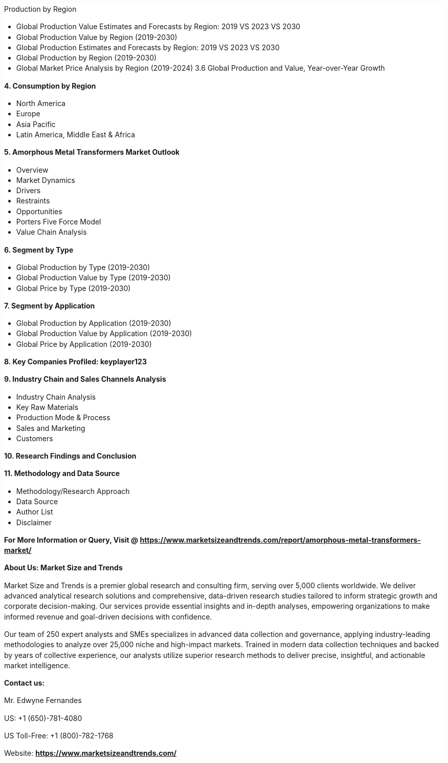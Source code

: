 Production by Region</strong></p><ul><li>Global Production Value Estimates and Forecasts by Region: 2019 VS 2023 VS 2030</li><li>Global Production Value by Region (2019-2030)</li><li>Global Production Estimates and Forecasts by Region: 2019 VS 2023 VS 2030</li><li>Global Production by Region (2019-2030)</li><li>Global Market Price Analysis by Region (2019-2024) 3.6 Global Production and Value, Year-over-Year Growth</li></ul><p><strong>4. Consumption by Region</strong></p><ul><li>North America</li><li>Europe</li><li>Asia Pacific</li><li>Latin America, Middle East &amp; Africa</li></ul><p><strong>5. Amorphous Metal Transformers Market Outlook</strong></p><ul><li>Overview</li><li>Market Dynamics</li><li>Drivers</li><li>Restraints</li><li>Opportunities</li><li>Porters Five Force Model</li><li>Value Chain Analysis&nbsp;</li></ul><p><strong>6. Segment by Type</strong></p><ul><li>Global Production by Type (2019-2030)</li><li>Global Production Value by Type (2019-2030)</li><li>Global Price by Type (2019-2030)</li></ul><p><strong>7. Segment by Application</strong></p><ul><li>Global Production by Application (2019-2030)</li><li>Global Production Value by Application (2019-2030)</li><li>Global Price by Application (2019-2030)</li></ul><p><strong>8. Key Companies Profiled: keyplayer123</strong></p><p><strong>9. Industry Chain and Sales Channels Analysis</strong></p><ul><li>Industry Chain Analysis</li><li>Key Raw Materials</li><li>Production Mode &amp; Process</li><li>Sales and Marketing</li><li>Customers</li></ul><p><strong>10. Research Findings and Conclusion</strong></p><p><strong>11. Methodology and Data Source</strong></p><ul><li>Methodology/Research Approach</li><li>Data Source</li><li>Author List</li><li>Disclaimer</li></ul></p><p><strong>For More Information or Query, Visit @ <a href="https://www.marketsizeandtrends.com/report/amorphous-metal-transformers-market/">https://www.marketsizeandtrends.com/report/amorphous-metal-transformers-market/</a></strong></p><p><strong>About Us: Market Size and Trends</strong></p><p>Market Size and Trends is a premier global research and consulting firm, serving over 5,000 clients worldwide. We deliver advanced analytical research solutions and comprehensive, data-driven research studies tailored to inform strategic growth and corporate decision-making. Our services provide essential insights and in-depth analyses, empowering organizations to make informed revenue and goal-driven decisions with confidence.</p><p>Our team of 250 expert analysts and SMEs specializes in advanced data collection and governance, applying industry-leading methodologies to analyze over 25,000 niche and high-impact markets. Trained in modern data collection techniques and backed by years of collective experience, our analysts utilize superior research methods to deliver precise, insightful, and actionable market intelligence.</p><p><strong>Contact us:</strong></p><p>Mr. Edwyne Fernandes</p><p>US: +1 (650)-781-4080</p><p>US Toll-Free: +1 (800)-782-1768</p><p>Website: <strong><a href="https://www.marketsizeandtrends.com/">https://www.marketsizeandtrends.com/</a></strong></p>
